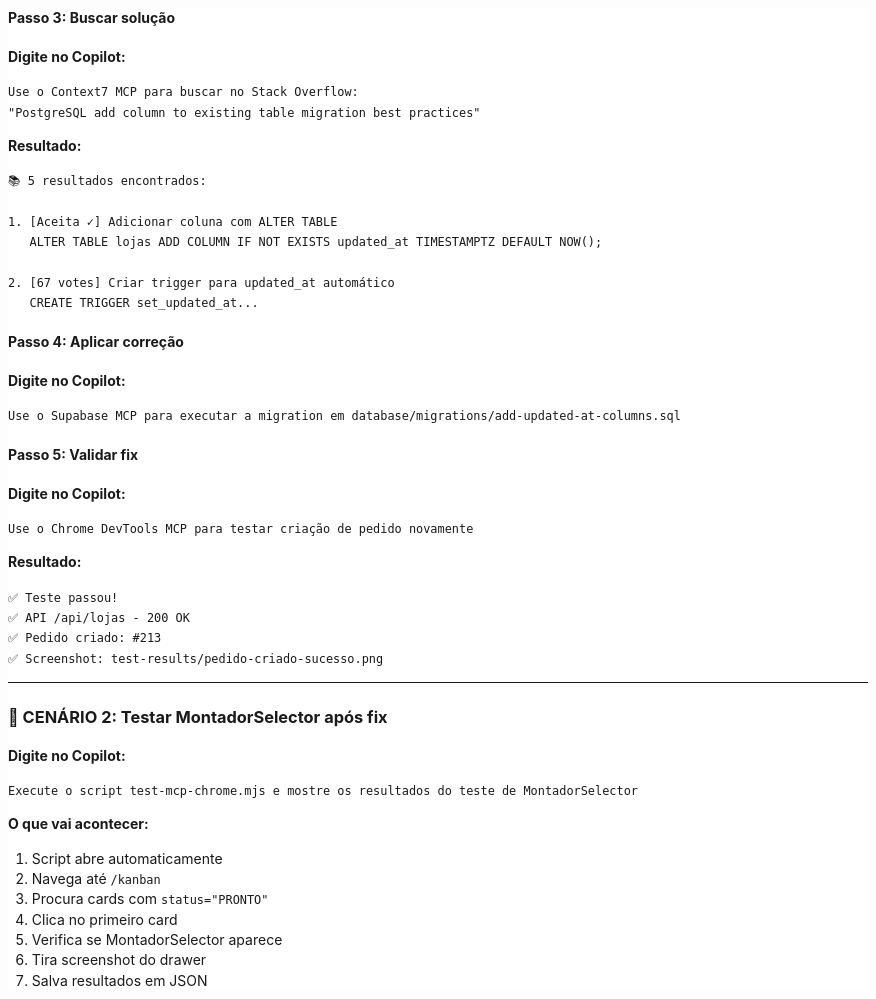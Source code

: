#### Passo 3: Buscar solução
**Digite no Copilot:**
```
Use o Context7 MCP para buscar no Stack Overflow:
"PostgreSQL add column to existing table migration best practices"
```

**Resultado:**
```
📚 5 resultados encontrados:

1. [Aceita ✓] Adicionar coluna com ALTER TABLE
   ALTER TABLE lojas ADD COLUMN IF NOT EXISTS updated_at TIMESTAMPTZ DEFAULT NOW();
   
2. [67 votes] Criar trigger para updated_at automático
   CREATE TRIGGER set_updated_at...
```

#### Passo 4: Aplicar correção
**Digite no Copilot:**
```
Use o Supabase MCP para executar a migration em database/migrations/add-updated-at-columns.sql
```

#### Passo 5: Validar fix
**Digite no Copilot:**
```
Use o Chrome DevTools MCP para testar criação de pedido novamente
```

**Resultado:**
```
✅ Teste passou!
✅ API /api/lojas - 200 OK
✅ Pedido criado: #213
✅ Screenshot: test-results/pedido-criado-sucesso.png
```

---

### 📝 CENÁRIO 2: Testar MontadorSelector após fix

**Digite no Copilot:**
```
Execute o script test-mcp-chrome.mjs e mostre os resultados do teste de MontadorSelector
```

**O que vai acontecer:**
1. Script abre automaticamente
2. Navega até `/kanban`
3. Procura cards com `status="PRONTO"`
4. Clica no primeiro card
5. Verifica se MontadorSelector aparece
6. Tira screenshot do drawer
7. Salva resultados em JSON
